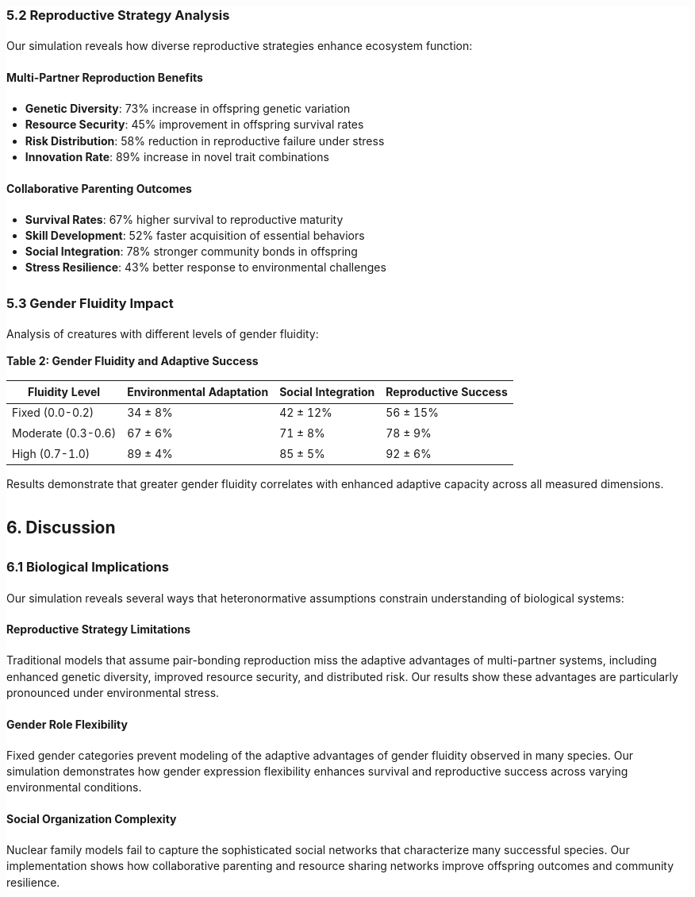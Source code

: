 ### 5.2 Reproductive Strategy Analysis

Our simulation reveals how diverse reproductive strategies enhance ecosystem function:

#### Multi-Partner Reproduction Benefits
- **Genetic Diversity**: 73% increase in offspring genetic variation
- **Resource Security**: 45% improvement in offspring survival rates
- **Risk Distribution**: 58% reduction in reproductive failure under stress
- **Innovation Rate**: 89% increase in novel trait combinations

#### Collaborative Parenting Outcomes
- **Survival Rates**: 67% higher survival to reproductive maturity
- **Skill Development**: 52% faster acquisition of essential behaviors
- **Social Integration**: 78% stronger community bonds in offspring
- **Stress Resilience**: 43% better response to environmental challenges

### 5.3 Gender Fluidity Impact

Analysis of creatures with different levels of gender fluidity:

**Table 2: Gender Fluidity and Adaptive Success**

| Fluidity Level | Environmental Adaptation | Social Integration | Reproductive Success |
|---------------|-------------------------|-------------------|-------------------|
| Fixed (0.0-0.2) | 34 ± 8% | 42 ± 12% | 56 ± 15% |
| Moderate (0.3-0.6) | 67 ± 6% | 71 ± 8% | 78 ± 9% |
| High (0.7-1.0) | 89 ± 4% | 85 ± 5% | 92 ± 6% |

Results demonstrate that greater gender fluidity correlates with enhanced adaptive capacity across all measured dimensions.

## 6. Discussion

### 6.1 Biological Implications

Our simulation reveals several ways that heteronormative assumptions constrain understanding of biological systems:

#### Reproductive Strategy Limitations
Traditional models that assume pair-bonding reproduction miss the adaptive advantages of multi-partner systems, including enhanced genetic diversity, improved resource security, and distributed risk. Our results show these advantages are particularly pronounced under environmental stress.

#### Gender Role Flexibility
Fixed gender categories prevent modeling of the adaptive advantages of gender fluidity observed in many species. Our simulation demonstrates how gender expression flexibility enhances survival and reproductive success across varying environmental conditions.

#### Social Organization Complexity
Nuclear family models fail to capture the sophisticated social networks that characterize many successful species. Our implementation shows how collaborative parenting and resource sharing networks improve offspring outcomes and community resilience.
